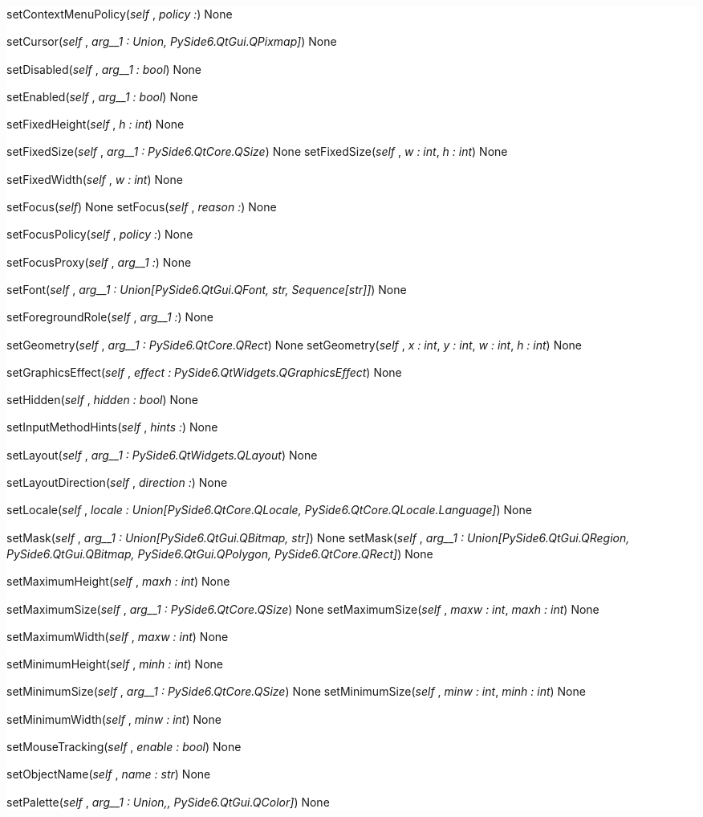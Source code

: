 setContextMenuPolicy(_self_ , _policy :_)  None

setCursor(_self_ , _arg__1 : Union, PySide6.QtGui.QPixmap]_)  None

setDisabled(_self_ , _arg__1 : bool_)  None

setEnabled(_self_ , _arg__1 : bool_)  None

setFixedHeight(_self_ , _h : int_)  None

setFixedSize(_self_ , _arg__1 : PySide6.QtCore.QSize_)  None
setFixedSize(_self_ , _w : int_, _h : int_)  None

setFixedWidth(_self_ , _w : int_)  None

setFocus(_self_)  None
setFocus(_self_ , _reason :_)  None

setFocusPolicy(_self_ , _policy :_)  None

setFocusProxy(_self_ , _arg__1 :_)  None

setFont(_self_ , _arg__1 : Union[PySide6.QtGui.QFont, str, Sequence[str]]_)  None

setForegroundRole(_self_ , _arg__1 :_)  None

setGeometry(_self_ , _arg__1 : PySide6.QtCore.QRect_)  None
setGeometry(_self_ , _x : int_, _y : int_, _w : int_, _h : int_)  None

setGraphicsEffect(_self_ , _effect : PySide6.QtWidgets.QGraphicsEffect_)  None

setHidden(_self_ , _hidden : bool_)  None

setInputMethodHints(_self_ , _hints :_)  None

setLayout(_self_ , _arg__1 : PySide6.QtWidgets.QLayout_)  None

setLayoutDirection(_self_ , _direction :_)  None

setLocale(_self_ , _locale : Union[PySide6.QtCore.QLocale, PySide6.QtCore.QLocale.Language]_)  None

setMask(_self_ , _arg__1 : Union[PySide6.QtGui.QBitmap, str]_)  None
setMask(_self_ , _arg__1 : Union[PySide6.QtGui.QRegion, PySide6.QtGui.QBitmap, PySide6.QtGui.QPolygon, PySide6.QtCore.QRect]_)  None

setMaximumHeight(_self_ , _maxh : int_)  None

setMaximumSize(_self_ , _arg__1 : PySide6.QtCore.QSize_)  None
setMaximumSize(_self_ , _maxw : int_, _maxh : int_)  None

setMaximumWidth(_self_ , _maxw : int_)  None

setMinimumHeight(_self_ , _minh : int_)  None

setMinimumSize(_self_ , _arg__1 : PySide6.QtCore.QSize_)  None
setMinimumSize(_self_ , _minw : int_, _minh : int_)  None

setMinimumWidth(_self_ , _minw : int_)  None

setMouseTracking(_self_ , _enable : bool_)  None

setObjectName(_self_ , _name : str_)  None

setPalette(_self_ , _arg__1 : Union,, PySide6.QtGui.QColor]_)  None
